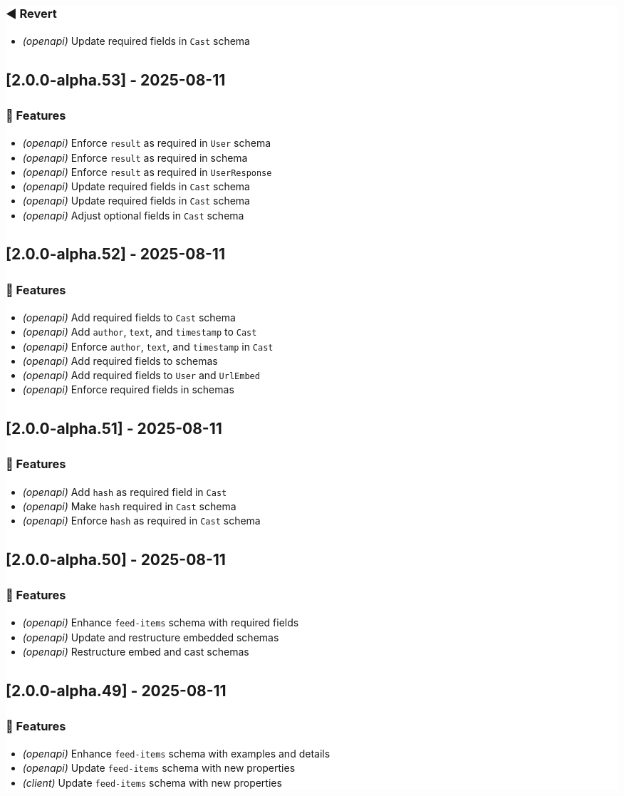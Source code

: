 ### ◀️ Revert

- *(openapi)* Update required fields in `Cast` schema

## [2.0.0-alpha.53] - 2025-08-11

### 🚀 Features

- *(openapi)* Enforce `result` as required in `User` schema
- *(openapi)* Enforce `result` as required in schema
- *(openapi)* Enforce `result` as required in `UserResponse`
- *(openapi)* Update required fields in `Cast` schema
- *(openapi)* Update required fields in `Cast` schema
- *(openapi)* Adjust optional fields in `Cast` schema

## [2.0.0-alpha.52] - 2025-08-11

### 🚀 Features

- *(openapi)* Add required fields to `Cast` schema
- *(openapi)* Add `author`, `text`, and `timestamp` to `Cast`
- *(openapi)* Enforce `author`, `text`, and `timestamp` in `Cast`
- *(openapi)* Add required fields to schemas
- *(openapi)* Add required fields to `User` and `UrlEmbed`
- *(openapi)* Enforce required fields in schemas

## [2.0.0-alpha.51] - 2025-08-11

### 🚀 Features

- *(openapi)* Add `hash` as required field in `Cast`
- *(openapi)* Make `hash` required in `Cast` schema
- *(openapi)* Enforce `hash` as required in `Cast` schema

## [2.0.0-alpha.50] - 2025-08-11

### 🚀 Features

- *(openapi)* Enhance `feed-items` schema with required fields
- *(openapi)* Update and restructure embedded schemas
- *(openapi)* Restructure embed and cast schemas

## [2.0.0-alpha.49] - 2025-08-11

### 🚀 Features

- *(openapi)* Enhance `feed-items` schema with examples and details
- *(openapi)* Update `feed-items` schema with new properties
- *(client)* Update `feed-items` schema with new properties
